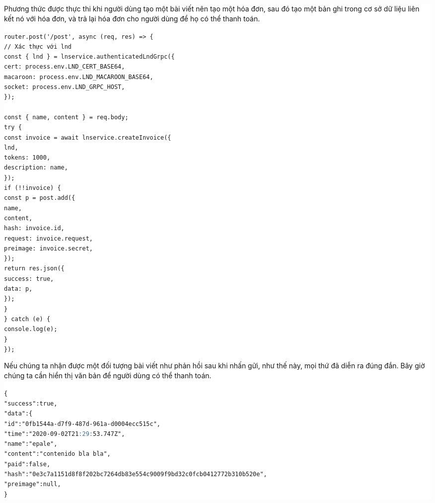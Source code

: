 Phương thức được thực thi khi người dùng tạo một bài viết nên tạo một hóa đơn, sau đó tạo một bản ghi trong cơ sở dữ liệu liên kết nó với hóa đơn, và trả lại hóa đơn cho người dùng để họ có thể thanh toán.

```markdown
router.post('/post', async (req, res) => {
// Xác thực với lnd
const { lnd } = lnservice.authenticatedLndGrpc({
cert: process.env.LND_CERT_BASE64,
macaroon: process.env.LND_MACAROON_BASE64,
socket: process.env.LND_GRPC_HOST,
});

const { name, content } = req.body;
try {
const invoice = await lnservice.createInvoice({
lnd,
tokens: 1000,
description: name,
});
if (!!invoice) {
const p = post.add({
name,
content,
hash: invoice.id,
request: invoice.request,
preimage: invoice.secret,
});
return res.json({
success: true,
data: p,
});
}
} catch (e) {
console.log(e);
}
});
```

Nếu chúng ta nhận được một đối tượng bài viết như phản hồi sau khi nhấn gửi, như thế này, mọi thứ đã diễn ra đúng đắn. Bây giờ chúng ta cần hiển thị văn bản để người dùng có thể thanh toán.

```markdown
{
"success":true,
"data":{
"id":"0fb1544a-d7f9-487d-961a-d0004ecc515c",
"time":"2020-09-02T21:29:53.747Z",
"name":"epale",
"content":"contenido bla bla",
"paid":false,
"hash":"0e3c7a1151d8f8f202bc7264db83e554c9009f9bd32c0fcb0412772b310b520e",
"preimage":null,
}
```
